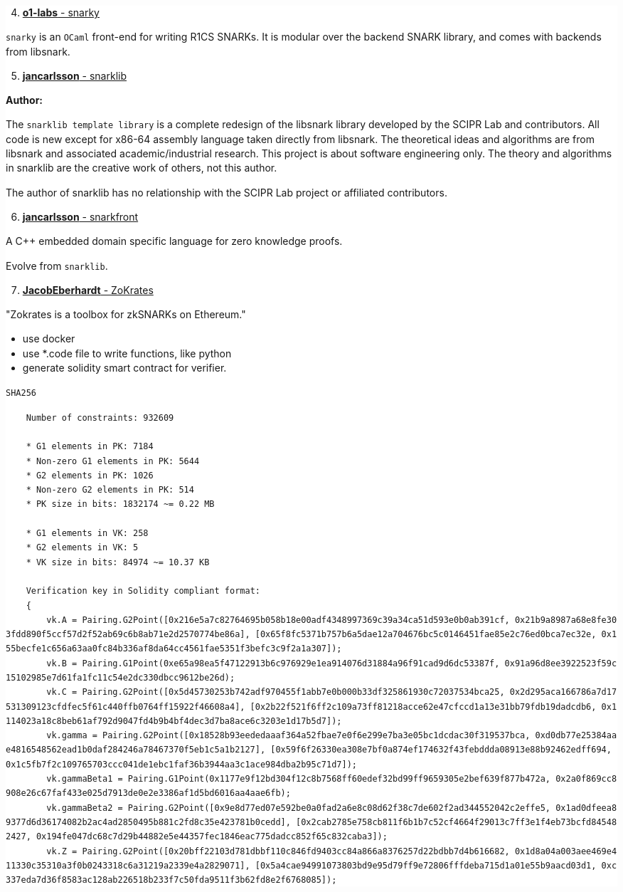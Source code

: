 


4. [__o1-labs__ - snarky](https://github.com/o1-labs/snarky)

  `snarky` is an `OCaml` front-end for writing R1CS SNARKs. It is modular over the backend SNARK library, and comes with backends from libsnark.

5. [__jancarlsson__ - snarklib](https://github.com/jancarlsson/snarklib)

  __Author:__

  The `snarklib template library` is a complete redesign of the libsnark library developed by the SCIPR Lab and contributors. All code is new except for x86-64 assembly language taken directly from libsnark. The theoretical ideas and algorithms are from libsnark and associated academic/industrial research. This project is about software engineering only. The theory and algorithms in snarklib are the creative work of others, not this author.

  The author of snarklib has no relationship with the SCIPR Lab project or affiliated contributors.

6. [__jancarlsson__ - snarkfront](https://github.com/jancarlsson/snarkfront)

  A C++ embedded domain specific language for zero knowledge proofs.

  Evolve from `snarklib`.



7. [__JacobEberhardt__ - ZoKrates](https://github.com/JacobEberhardt/ZoKrates)

  "Zokrates is a toolbox for zkSNARKs on Ethereum."

  * use docker
  * use *.code file to write functions, like python
  * generate solidity smart contract for verifier.

  `SHA256`

        Number of constraints: 932609

        * G1 elements in PK: 7184
        * Non-zero G1 elements in PK: 5644
        * G2 elements in PK: 1026
        * Non-zero G2 elements in PK: 514
        * PK size in bits: 1832174 ~= 0.22 MB

        * G1 elements in VK: 258
        * G2 elements in VK: 5
        * VK size in bits: 84974 ~= 10.37 KB

        Verification key in Solidity compliant format:
        {
      		vk.A = Pairing.G2Point([0x216e5a7c82764695b058b18e00adf4348997369c39a34ca51d593e0b0ab391cf, 0x21b9a8987a68e8fe303fdd890f5ccf57d2f52ab69c6b8ab71e2d2570774be86a], [0x65f8fc5371b757b6a5dae12a704676bc5c0146451fae85e2c76ed0bca7ec32e, 0x155becfe1c656a63aa0fc84b336af8da64cc4561fae5351f3befc3c9f2a1a307]);
      		vk.B = Pairing.G1Point(0xe65a98ea5f47122913b6c976929e1ea914076d31884a96f91cad9d6dc53387f, 0x91a96d8ee3922523f59c15102985e7d61fa1fc11c54e2dc330dbcc9612be26d);
      		vk.C = Pairing.G2Point([0x5d45730253b742adf970455f1abb7e0b000b33df325861930c72037534bca25, 0x2d295aca166786a7d17531309123cfdfec5f61c440ffb0764ff15922f46608a4], [0x2b22f521f6ff2c109a73ff81218acce62e47cfccd1a13e31bb79fdb19dadcdb6, 0x1114023a18c8beb61af792d9047fd4b9b4bf4dec3d7ba8ace6c3203e1d17b5d7]);
      		vk.gamma = Pairing.G2Point([0x18528b93eededaaaf364a52fbae7e0f6e299e7ba3e05bc1dcdac30f319537bca, 0xd0db77e25384aae4816548562ead1b0daf284246a78467370f5eb1c5a1b2127], [0x59f6f26330ea308e7bf0a874ef174632f43febddda08913e88b92462edff694, 0x1c5fb7f2c109765703ccc041de1ebc1faf36b3944aa3c1ace984dba2b95c71d7]);
      		vk.gammaBeta1 = Pairing.G1Point(0x1177e9f12bd304f12c8b7568ff60edef32bd99ff9659305e2bef639f877b472a, 0x2a0f869cc8908e26c67faf433e025d7913de0e2e3386af1d5bd6016aa4aae6fb);
      		vk.gammaBeta2 = Pairing.G2Point([0x9e8d77ed07e592be0a0fad2a6e8c08d62f38c7de602f2ad344552042c2effe5, 0x1ad0dfeea89377d6d36174082b2ac4ad2850495b881c2fd8c35e423781b0cedd], [0x2cab2785e758cb811f6b1b7c52cf4664f29013c7ff3e1f4eb73bcfd845482427, 0x194fe047dc68c7d29b44882e5e44357fec1846eac775dadcc852f65c832caba3]);
      		vk.Z = Pairing.G2Point([0x20bff22103d781dbbf110c846fd9403cc84a866a8376257d22bdbb7d4b616682, 0x1d8a04a003aee469e411330c35310a3f0b0243318c6a31219a2339e4a2829071], [0x5a4cae94991073803bd9e95d79ff9e72806fffdeba715d1a01e55b9aacd03d1, 0xc337eda7d36f8583ac128ab226518b233f7c50fda9511f3b62fd8e2f6768085]);